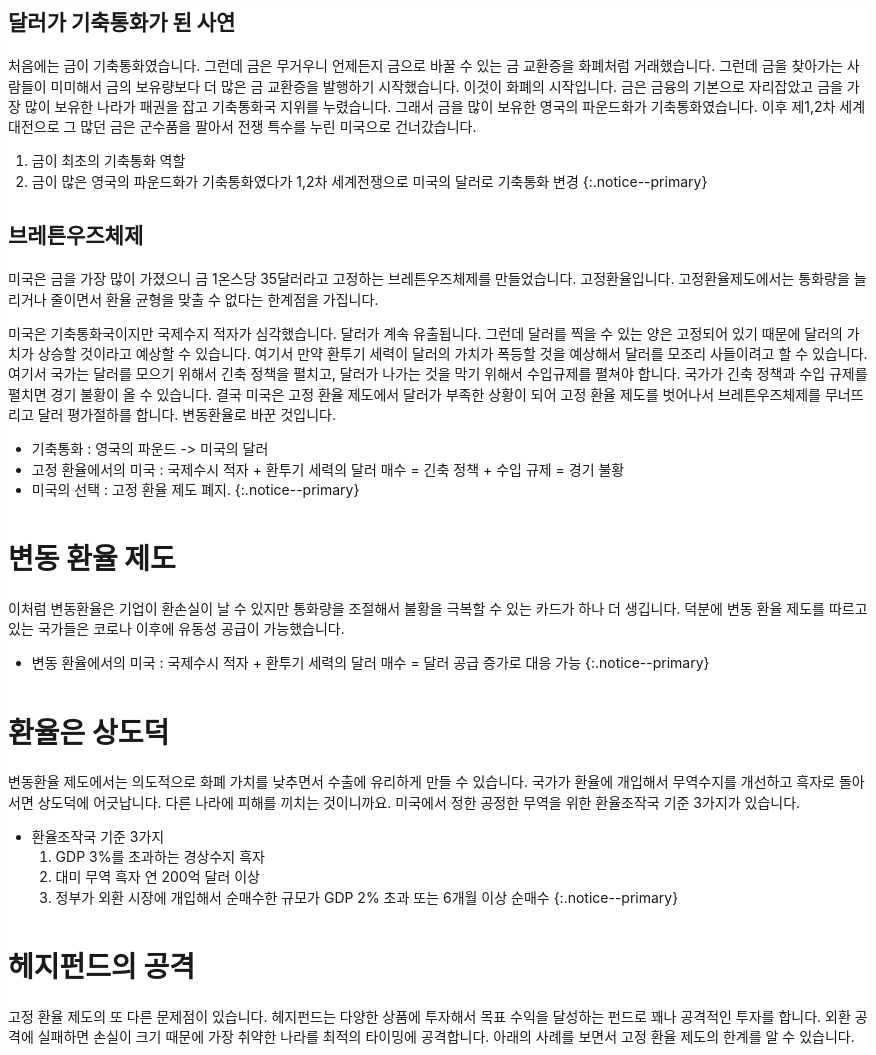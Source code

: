 ## 달러가 기축통화가 된 사연

처음에는 금이 기축통화였습니다. 그런데 금은 무거우니 언제든지 금으로 바꿀 수 있는 금 교환증을 화폐처럼 거래했습니다. 그런데 금을 찾아가는 사람들이 미미해서 금의 보유량보다 더 많은 금 교환증을 발행하기 시작했습니다. 이것이 화폐의 시작입니다. 금은 금융의 기본으로 자리잡았고 금을 가장 많이 보유한 나라가 패권을 잡고 기축통화국 지위를 누렸습니다. 그래서 금을 많이 보유한 영국의 파운드화가 기축통화였습니다. 이후 제1,2차 세계 대전으로 그 많던 금은 군수품을 팔아서 전쟁 특수를 누린 미국으로 건너갔습니다. 

1. 금이 최초의 기축통화 역할
2. 금이 많은 영국의 파운드화가 기축통화였다가 1,2차 세계전쟁으로 미국의 달러로 기축통화 변경
{:.notice--primary}

## 브레튼우즈체제

미국은 금을 가장 많이 가졌으니 금 1온스당 35달러라고 고정하는 브레튼우즈체제를 만들었습니다. 고정환율입니다. 고정환율제도에서는 통화량을 늘리거나 줄이면서 환율 균형을 맞출 수 없다는 한계점을 가집니다. 

미국은 기축통화국이지만 국제수지 적자가 심각했습니다. 달러가 계속 유출됩니다. 그런데 달러를 찍을 수 있는 양은 고정되어 있기 때문에 달러의 가치가 상승할 것이라고 예상할 수 있습니다. 여기서 만약 환투기 세력이 달러의 가치가 폭등할 것을 예상해서
달러를 모조리 사들이려고 할 수 있습니다. 여기서 국가는 달러를 모으기 위해서 긴축 정책을 펼치고, 달러가 나가는 것을 막기 위해서 수입규제를 펼쳐야 합니다. 국가가 긴축 정책과 수입 규제를 펼치면 경기 불황이 올 수 있습니다. 결국 미국은 고정 환율 제도에서 달러가 부족한 상황이 되어 고정 환율 제도를 벗어나서 브레튼우즈체제를 무너뜨리고 달러 평가절하를 합니다. 변동환율로 바꾼 것입니다. 

- 기축통화 : 영국의 파운드 -> 미국의 달러
- 고정 환율에서의 미국 : 국제수시 적자 + 환투기 세력의 달러 매수 = 긴축 정책 + 수입 규제 = 경기 불황
- 미국의 선택 : 고정 환율 제도 폐지. 
{:.notice--primary}

# 변동 환율 제도

이처럼 변동환율은 기업이 환손실이 날 수 있지만 통화량을 조절해서 불황을 극복할 수 있는 카드가 하나 더 생깁니다. 덕분에 변동 환율 제도를 따르고 있는 국가들은 코로나 이후에 유동성 공급이 가능했습니다. 

- 변동 환율에서의 미국 : 국제수시 적자 + 환투기 세력의 달러 매수 = 달러 공급 증가로 대응 가능
{:.notice--primary}

# 환율은 상도덕

변동환율 제도에서는 의도적으로 화폐 가치를 낮추면서 수출에 유리하게 만들 수 있습니다. 국가가 환율에 개입해서 무역수지를 개선하고 흑자로 돌아서면 상도덕에 어긋납니다. 다른 나라에 피해를 끼치는 것이니까요. 미국에서 정한 공정한 무역을 위한 환율조작국 기준 3가지가 있습니다.

- 환율조작국 기준 3가지
  1. GDP 3%를 초과하는 경상수지 흑자
  2. 대미 무역 흑자 연 200억 달러 이상
  3. 정부가 외환 시장에 개입해서 순매수한 규모가 GDP 2% 초과 또는 6개월 이상 순매수
{:.notice--primary}

# 헤지펀드의 공격

고정 환율 제도의 또 다른 문제점이 있습니다. 헤지펀드는 다양한 상품에 투자해서 목표 수익을 달성하는 펀드로 꽤나 공격적인 투자를 합니다. 외환 공격에 실패하면 손실이 크기 때문에 가장 취약한 나라를 최적의 타이밍에 공격합니다. 
아래의 사례를 보면서 고정 환율 제도의 한계를 알 수 있습니다.  
